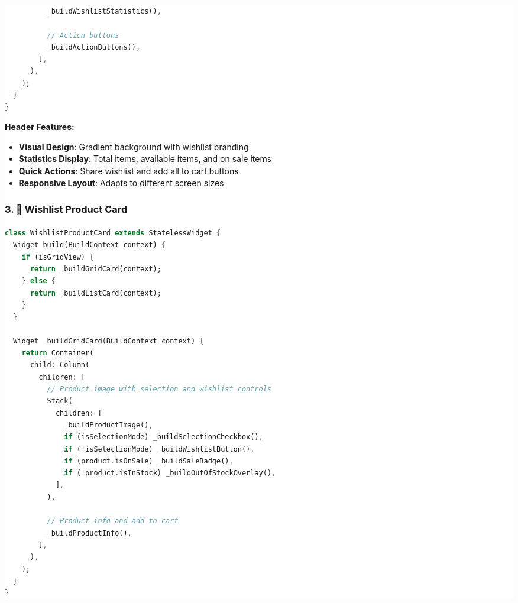 ```dart
          _buildWishlistStatistics(),
          
          // Action buttons
          _buildActionButtons(),
        ],
      ),
    );
  }
}
```

**Header Features:**
- **Visual Design**: Gradient background with wishlist branding
- **Statistics Display**: Total items, available items, and on sale items
- **Quick Actions**: Share wishlist and add all to cart buttons
- **Responsive Layout**: Adapts to different screen sizes

### **3. 🛒 Wishlist Product Card**
```dart
class WishlistProductCard extends StatelessWidget {
  Widget build(BuildContext context) {
    if (isGridView) {
      return _buildGridCard(context);
    } else {
      return _buildListCard(context);
    }
  }
  
  Widget _buildGridCard(BuildContext context) {
    return Container(
      child: Column(
        children: [
          // Product image with selection and wishlist controls
          Stack(
            children: [
              _buildProductImage(),
              if (isSelectionMode) _buildSelectionCheckbox(),
              if (!isSelectionMode) _buildWishlistButton(),
              if (product.isOnSale) _buildSaleBadge(),
              if (!product.isInStock) _buildOutOfStockOverlay(),
            ],
          ),
          
          // Product info and add to cart
          _buildProductInfo(),
        ],
      ),
    );
  }
}
```
